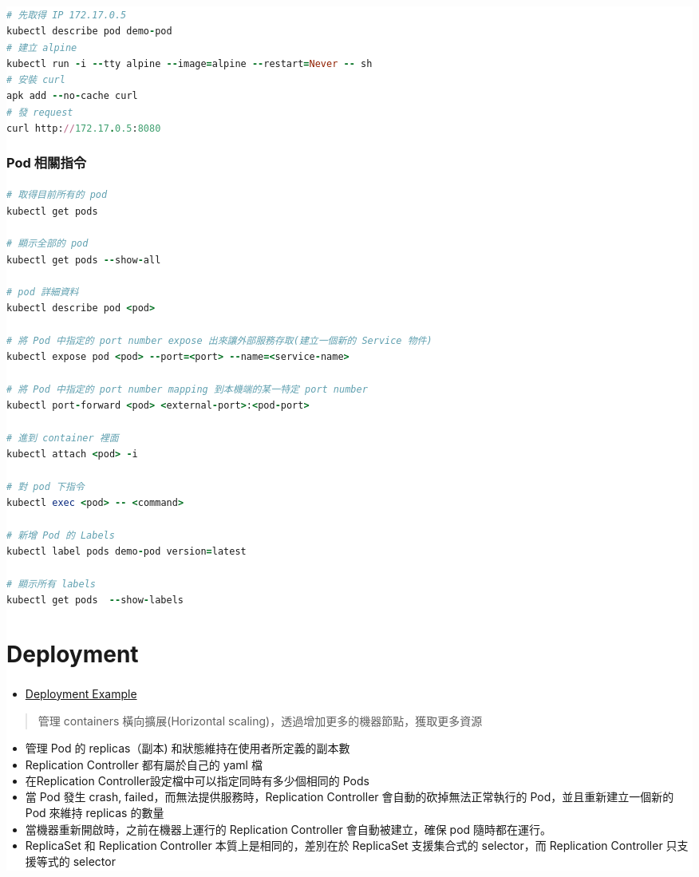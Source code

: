 ```ruby
# 先取得 IP 172.17.0.5
kubectl describe pod demo-pod
# 建立 alpine
kubectl run -i --tty alpine --image=alpine --restart=Never -- sh
# 安裝 curl
apk add --no-cache curl
# 發 request
curl http://172.17.0.5:8080
```

### Pod 相關指令

```ruby
# 取得目前所有的 pod
kubectl get pods

# 顯示全部的 pod
kubectl get pods --show-all

# pod 詳細資料
kubectl describe pod <pod>

# 將 Pod 中指定的 port number expose 出來讓外部服務存取(建立一個新的 Service 物件)
kubectl expose pod <pod> --port=<port> --name=<service-name>

# 將 Pod 中指定的 port number mapping 到本機端的某一特定 port number
kubectl port-forward <pod> <external-port>:<pod-port>

# 進到 container 裡面
kubectl attach <pod> -i

# 對 pod 下指令
kubectl exec <pod> -- <command>

# 新增 Pod 的 Labels
kubectl label pods demo-pod version=latest

# 顯示所有 labels
kubectl get pods  --show-labels
```

# Deployment

* [Deployment Example](https://github.com/googlecodelabs/orchestrate-with-kubernetes/blob/master/kubernetes/deployments/auth.yaml)

> 管理 containers 橫向擴展(Horizontal scaling)，透過增加更多的機器節點，獲取更多資源

* 管理 Pod 的 replicas（副本) 和狀態維持在使用者所定義的副本數
* Replication Controller 都有屬於自己的 yaml 檔
* 在Replication Controller設定檔中可以指定同時有多少個相同的 Pods
* 當 Pod 發生 crash, failed，而無法提供服務時，Replication Controller 會自動的砍掉無法正常執行的 Pod，並且重新建立一個新的 Pod 來維持 replicas 的數量
* 當機器重新開啟時，之前在機器上運行的 Replication Controller 會自動被建立，確保 pod 隨時都在運行。
* ReplicaSet 和 Replication Controller 本質上是相同的，差別在於 ReplicaSet 支援集合式的 selector，而 Replication Controller 只支援等式的 selector
